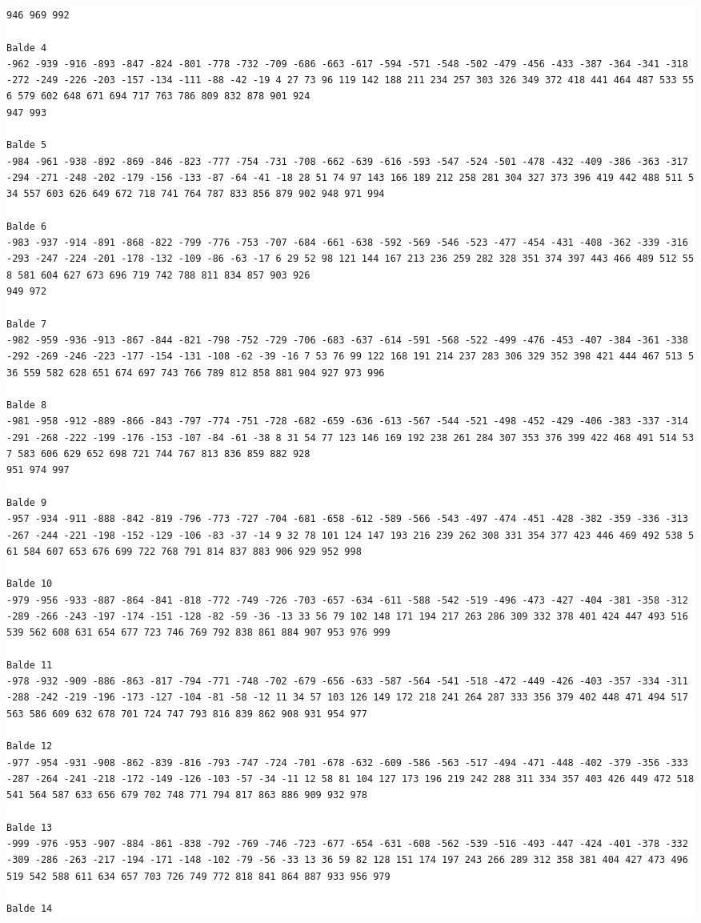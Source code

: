 ```
946 969 992

Balde 4
-962 -939 -916 -893 -847 -824 -801 -778 -732 -709 -686 -663 -617 -594 -571 -548 -502 -479 -456 -433 -387 -364 -341 -318 -272 -249 -226 -203 -157 -134 -111 -88 -42 -19 4 27 73 96 119 142 188 211 234 257 303 326 349 372 418 441 464 487 533 556 579 602 648 671 694 717 763 786 809 832 878 901 924
947 993

Balde 5
-984 -961 -938 -892 -869 -846 -823 -777 -754 -731 -708 -662 -639 -616 -593 -547 -524 -501 -478 -432 -409 -386 -363 -317 -294 -271 -248 -202 -179 -156 -133 -87 -64 -41 -18 28 51 74 97 143 166 189 212 258 281 304 327 373 396 419 442 488 511 534 557 603 626 649 672 718 741 764 787 833 856 879 902 948 971 994

Balde 6
-983 -937 -914 -891 -868 -822 -799 -776 -753 -707 -684 -661 -638 -592 -569 -546 -523 -477 -454 -431 -408 -362 -339 -316 -293 -247 -224 -201 -178 -132 -109 -86 -63 -17 6 29 52 98 121 144 167 213 236 259 282 328 351 374 397 443 466 489 512 558 581 604 627 673 696 719 742 788 811 834 857 903 926
949 972

Balde 7
-982 -959 -936 -913 -867 -844 -821 -798 -752 -729 -706 -683 -637 -614 -591 -568 -522 -499 -476 -453 -407 -384 -361 -338 -292 -269 -246 -223 -177 -154 -131 -108 -62 -39 -16 7 53 76 99 122 168 191 214 237 283 306 329 352 398 421 444 467 513 536 559 582 628 651 674 697 743 766 789 812 858 881 904 927 973 996

Balde 8
-981 -958 -912 -889 -866 -843 -797 -774 -751 -728 -682 -659 -636 -613 -567 -544 -521 -498 -452 -429 -406 -383 -337 -314 -291 -268 -222 -199 -176 -153 -107 -84 -61 -38 8 31 54 77 123 146 169 192 238 261 284 307 353 376 399 422 468 491 514 537 583 606 629 652 698 721 744 767 813 836 859 882 928
951 974 997

Balde 9
-957 -934 -911 -888 -842 -819 -796 -773 -727 -704 -681 -658 -612 -589 -566 -543 -497 -474 -451 -428 -382 -359 -336 -313 -267 -244 -221 -198 -152 -129 -106 -83 -37 -14 9 32 78 101 124 147 193 216 239 262 308 331 354 377 423 446 469 492 538 561 584 607 653 676 699 722 768 791 814 837 883 906 929 952 998

Balde 10
-979 -956 -933 -887 -864 -841 -818 -772 -749 -726 -703 -657 -634 -611 -588 -542 -519 -496 -473 -427 -404 -381 -358 -312 -289 -266 -243 -197 -174 -151 -128 -82 -59 -36 -13 33 56 79 102 148 171 194 217 263 286 309 332 378 401 424 447 493 516 539 562 608 631 654 677 723 746 769 792 838 861 884 907 953 976 999

Balde 11
-978 -932 -909 -886 -863 -817 -794 -771 -748 -702 -679 -656 -633 -587 -564 -541 -518 -472 -449 -426 -403 -357 -334 -311 -288 -242 -219 -196 -173 -127 -104 -81 -58 -12 11 34 57 103 126 149 172 218 241 264 287 333 356 379 402 448 471 494 517 563 586 609 632 678 701 724 747 793 816 839 862 908 931 954 977

Balde 12
-977 -954 -931 -908 -862 -839 -816 -793 -747 -724 -701 -678 -632 -609 -586 -563 -517 -494 -471 -448 -402 -379 -356 -333 -287 -264 -241 -218 -172 -149 -126 -103 -57 -34 -11 12 58 81 104 127 173 196 219 242 288 311 334 357 403 426 449 472 518 541 564 587 633 656 679 702 748 771 794 817 863 886 909 932 978

Balde 13
-999 -976 -953 -907 -884 -861 -838 -792 -769 -746 -723 -677 -654 -631 -608 -562 -539 -516 -493 -447 -424 -401 -378 -332 -309 -286 -263 -217 -194 -171 -148 -102 -79 -56 -33 13 36 59 82 128 151 174 197 243 266 289 312 358 381 404 427 473 496 519 542 588 611 634 657 703 726 749 772 818 841 864 887 933 956 979

Balde 14
```